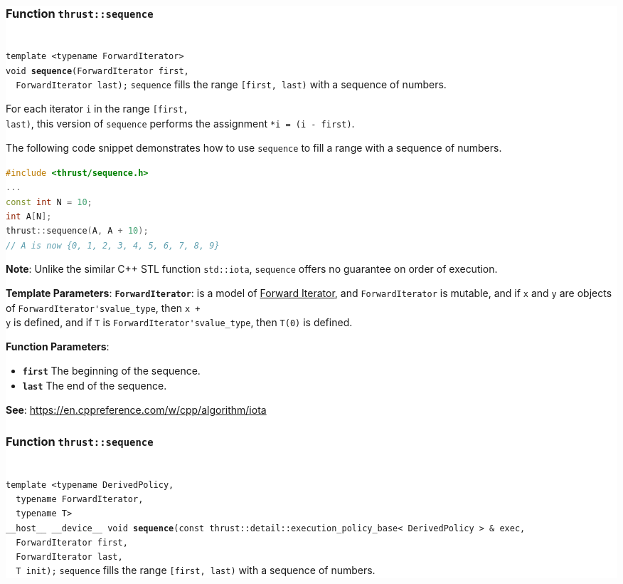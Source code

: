<h3 id="function-sequence">
Function <code>thrust::sequence</code>
</h3>

<code class="doxybook">
<span>template &lt;typename ForwardIterator&gt;</span>
<span>void </span><span><b>sequence</b>(ForwardIterator first,</span>
<span>&nbsp;&nbsp;ForwardIterator last);</span></code>
<code>sequence</code> fills the range <code>[first, last)</code> with a sequence of numbers.

For each iterator <code>i</code> in the range <code>[first, last)</code>, this version of <code>sequence</code> performs the assignment <code>&#42;i = (i - first)</code>.


The following code snippet demonstrates how to use <code>sequence</code> to fill a range with a sequence of numbers.



```cpp
#include <thrust/sequence.h>
...
const int N = 10;
int A[N];
thrust::sequence(A, A + 10);
// A is now {0, 1, 2, 3, 4, 5, 6, 7, 8, 9}
```

**Note**:
Unlike the similar C++ STL function <code>std::iota</code>, <code>sequence</code> offers no guarantee on order of execution.

**Template Parameters**:
**`ForwardIterator`**: is a model of <a href="https://en.cppreference.com/w/cpp/iterator/forward_iterator">Forward Iterator</a>, and <code>ForwardIterator</code> is mutable, and if <code>x</code> and <code>y</code> are objects of <code>ForwardIterator's</code><code>value&#95;type</code>, then <code>x + y</code> is defined, and if <code>T</code> is <code>ForwardIterator's</code><code>value&#95;type</code>, then <code>T(0)</code> is defined.

**Function Parameters**:
* **`first`** The beginning of the sequence. 
* **`last`** The end of the sequence.

**See**:
<a href="https://en.cppreference.com/w/cpp/algorithm/iota">https://en.cppreference.com/w/cpp/algorithm/iota</a>

<h3 id="function-sequence">
Function <code>thrust::sequence</code>
</h3>

<code class="doxybook">
<span>template &lt;typename DerivedPolicy,</span>
<span>&nbsp;&nbsp;typename ForwardIterator,</span>
<span>&nbsp;&nbsp;typename T&gt;</span>
<span>__host__ __device__ void </span><span><b>sequence</b>(const thrust::detail::execution_policy_base< DerivedPolicy > & exec,</span>
<span>&nbsp;&nbsp;ForwardIterator first,</span>
<span>&nbsp;&nbsp;ForwardIterator last,</span>
<span>&nbsp;&nbsp;T init);</span></code>
<code>sequence</code> fills the range <code>[first, last)</code> with a sequence of numbers.
